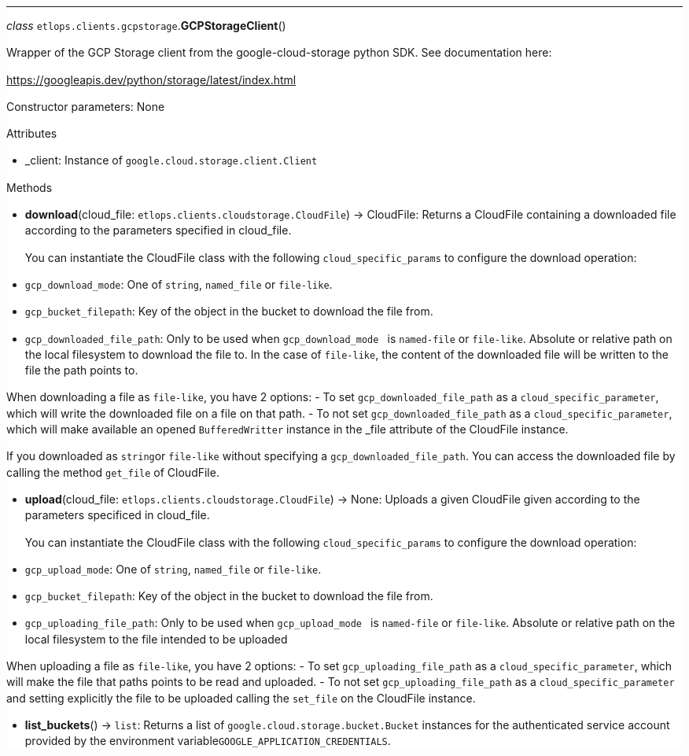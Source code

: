 ___

_class_ ```etlops.clients.gcpstorage```.**GCPStorageClient**()

Wrapper of the GCP Storage client from the google-cloud-storage python SDK. See documentation here: 

https://googleapis.dev/python/storage/latest/index.html

Constructor parameters:
None

Attributes
- _client:  Instance of ```google.cloud.storage.client.Client```

Methods

- **download**(cloud\_file: ```etlops.clients.cloudstorage.CloudFile```) -> CloudFile: Returns a CloudFile containing a downloaded file according to the parameters specified in cloud_file. 

  You can instantiate the CloudFile class with the following ```cloud_specific_params``` to configure the download operation:
 - ```gcp_download_mode```: One of ```string```, ```named_file``` or ```file-like```.
 - ```gcp_bucket_filepath```: Key of the object in the bucket to download the file from.
 - ```gcp_downloaded_file_path```: Only to be used when ```gcp_download_mode ``` is ```named-file```  or ```file-like```. Absolute or relative path on the local filesystem to download the file to. In the case of ```file-like```, the content of the downloaded file will be written to the file the path points to.

  When downloading a file as ```file-like```, you have 2 options:
      - To set ```gcp_downloaded_file_path``` as a ```cloud_specific_parameter```, which will write the downloaded file on a file on that path.
      - To not set ```gcp_downloaded_file_path``` as a ```cloud_specific_parameter```, which will make available an opened ```BufferedWritter``` instance in the _file attribute of the CloudFile instance.


 If you downloaded as ```string```or ```file-like``` without specifying a ```gcp_downloaded_file_path```. You can access the downloaded file by calling the method ```get_file``` of CloudFile.

- **upload**(cloud\_file: ```etlops.clients.cloudstorage.CloudFile```) -> None: Uploads a given CloudFile given according to the parameters specificed in cloud_file. 

   You can instantiate the CloudFile class with the following ```cloud_specific_params``` to configure the download operation:
 - ```gcp_upload_mode```: One of ```string```, ```named_file``` or ```file-like```.
 - ```gcp_bucket_filepath```: Key of the object in the bucket to download the file from.
 - ```gcp_uploading_file_path```: Only to be used when ```gcp_upload_mode ``` is ```named-file``` or ```file-like```. Absolute or relative path on the local filesystem to the file intended to be uploaded

  When uploading a file as ```file-like```, you have 2 options:
      - To set ```gcp_uploading_file_path``` as a ```cloud_specific_parameter```, which will make the file that paths points to be read and uploaded.
      - To not set ```gcp_uploading_file_path``` as a ```cloud_specific_parameter``` and setting explicitly the file to be uploaded calling the ```set_file``` on the CloudFile instance.



- **list_buckets**() -> ```list```: Returns a list of ```google.cloud.storage.bucket.Bucket``` instances for the authenticated service account provided by the environment variable```GOOGLE_APPLICATION_CREDENTIALS```.
